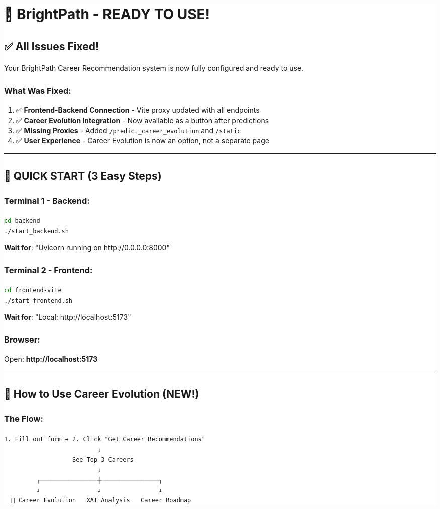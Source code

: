 # 🎉 BrightPath - READY TO USE!

## ✅ All Issues Fixed!

Your BrightPath Career Recommendation system is now fully configured and ready to use.

### What Was Fixed:

1. ✅ **Frontend-Backend Connection** - Vite proxy updated with all endpoints
2. ✅ **Career Evolution Integration** - Now available as a button after predictions
3. ✅ **Missing Proxies** - Added `/predict_career_evolution` and `/static`
4. ✅ **User Experience** - Career Evolution is now an option, not a separate page

---

## 🚀 QUICK START (3 Easy Steps)

### Terminal 1 - Backend:
```bash
cd backend
./start_backend.sh
```
**Wait for**: "Uvicorn running on http://0.0.0.0:8000"

### Terminal 2 - Frontend:
```bash
cd frontend-vite
./start_frontend.sh
```
**Wait for**: "Local: http://localhost:5173"

### Browser:
Open: **http://localhost:5173**

---

## 🎯 How to Use Career Evolution (NEW!)

### The Flow:
```
1. Fill out form ➔ 2. Click "Get Career Recommendations"
                          ↓
                   See Top 3 Careers
                          ↓
         ┌────────────────┼────────────────┐
         ↓                ↓                ↓
  🚀 Career Evolution   XAI Analysis   Career Roadmap
```
